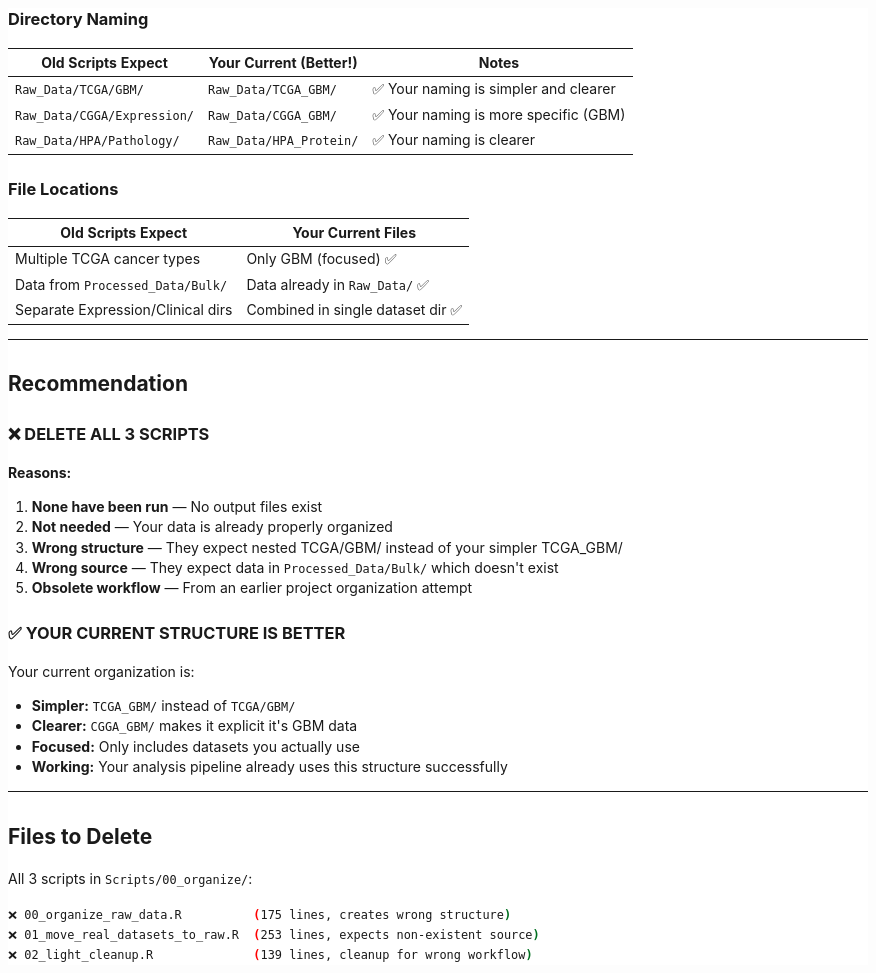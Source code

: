 ### Directory Naming

| Old Scripts Expect | Your Current (Better!) | Notes |
|-------------------|------------------------|-------|
| `Raw_Data/TCGA/GBM/` | `Raw_Data/TCGA_GBM/` | ✅ Your naming is simpler and clearer |
| `Raw_Data/CGGA/Expression/` | `Raw_Data/CGGA_GBM/` | ✅ Your naming is more specific (GBM) |
| `Raw_Data/HPA/Pathology/` | `Raw_Data/HPA_Protein/` | ✅ Your naming is clearer |

### File Locations

| Old Scripts Expect | Your Current Files |
|-------------------|-------------------|
| Multiple TCGA cancer types | Only GBM (focused) ✅ |
| Data from `Processed_Data/Bulk/` | Data already in `Raw_Data/` ✅ |
| Separate Expression/Clinical dirs | Combined in single dataset dir ✅ |

---

## Recommendation

### ❌ DELETE ALL 3 SCRIPTS

**Reasons:**
1. **None have been run** — No output files exist
2. **Not needed** — Your data is already properly organized
3. **Wrong structure** — They expect nested TCGA/GBM/ instead of your simpler TCGA_GBM/
4. **Wrong source** — They expect data in `Processed_Data/Bulk/` which doesn't exist
5. **Obsolete workflow** — From an earlier project organization attempt

### ✅ YOUR CURRENT STRUCTURE IS BETTER

Your current organization is:
- **Simpler:** `TCGA_GBM/` instead of `TCGA/GBM/`
- **Clearer:** `CGGA_GBM/` makes it explicit it's GBM data
- **Focused:** Only includes datasets you actually use
- **Working:** Your analysis pipeline already uses this structure successfully

---

## Files to Delete

All 3 scripts in `Scripts/00_organize/`:

```bash
❌ 00_organize_raw_data.R          (175 lines, creates wrong structure)
❌ 01_move_real_datasets_to_raw.R  (253 lines, expects non-existent source)
❌ 02_light_cleanup.R              (139 lines, cleanup for wrong workflow)
```

